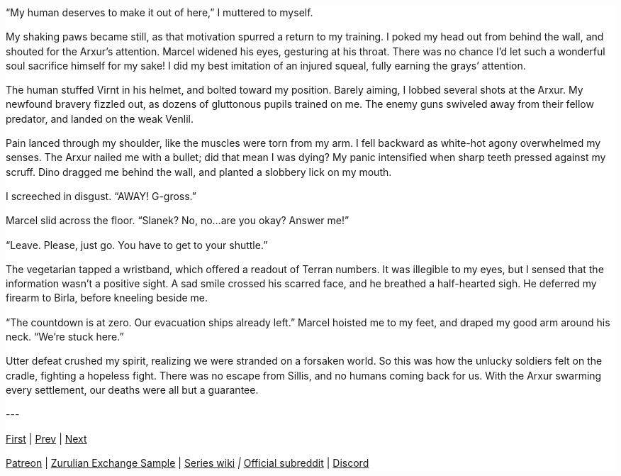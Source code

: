 “My human deserves to make it out of here,” I muttered to myself.

My shaking paws became still, as that motivation spurred a return to my training. I poked my head out from behind the wall, and shouted for the Arxur’s attention. Marcel widened his eyes, gesturing at his throat. There was no chance I’d let such a wonderful soul sacrifice himself for my sake! I did my best imitation of an injured squeal, fully earning the grays’ attention.

The human stuffed Virnt in his helmet, and bolted toward my position. Barely aiming, I lobbed several shots at the Arxur. My newfound bravery fizzled out, as dozens of gluttonous pupils trained on me. The enemy guns swiveled away from their fellow predator, and landed on the weak Venlil.

Pain lanced through my shoulder, like the muscles were torn from my arm. I fell backward as white-hot agony overwhelmed my senses. The Arxur nailed me with a bullet; did that mean I was dying? My panic intensified when sharp teeth pressed against my scruff. Dino dragged me behind the wall, and planted a slobbery lick on my mouth.

I screeched in disgust. “AWAY! G-gross.”

Marcel slid across the floor. “Slanek? No, no…are you okay? Answer me!”

“Leave. Please, just go. You have to get to your shuttle.”

The vegetarian tapped a wristband, which offered a readout of Terran numbers. It was illegible to my eyes, but I sensed that the information wasn’t a positive sight. A sad smile crossed his scarred face, and he breathed a half-hearted sigh. He deferred my firearm to Birla, before kneeling beside me.

“The countdown is at zero. Our evacuation ships already left.” Marcel hoisted me to my feet, and draped my good arm around his neck. “We’re stuck here.”

Utter defeat crushed my spirit, realizing we were stranded on a forsaken world. So this was how the unlucky soldiers felt on the cradle, fighting a hopeless fight. There was no escape from Sillis, and no humans coming back for us. With the Arxur swarming every settlement, our deaths were all but a guarantee.

\---

[First](https://www.reddit.com/r/HFY/comments/u19xpa/the_nature_of_predators/) | [Prev](https://www.reddit.com/r/HFY/comments/11304kl/the_nature_of_predators_90/) | [Next](https://www.reddit.com/r/HFY/comments/1193opz/the_nature_of_predators_92/)

[Patreon](https://www.patreon.com/spacepaladin15) | [Zurulian Exchange Sample](https://www.patreon.com/posts/nature-of-bonus-73739834) | [Series wiki](https://www.reddit.com/r/hfy/wiki/series/the_nature_of_predators) *|* [Official subreddit](https://www.reddit.com/r/NatureofPredators/) | [Discord](https://discord.gg/Dqj4HkRdpw)
